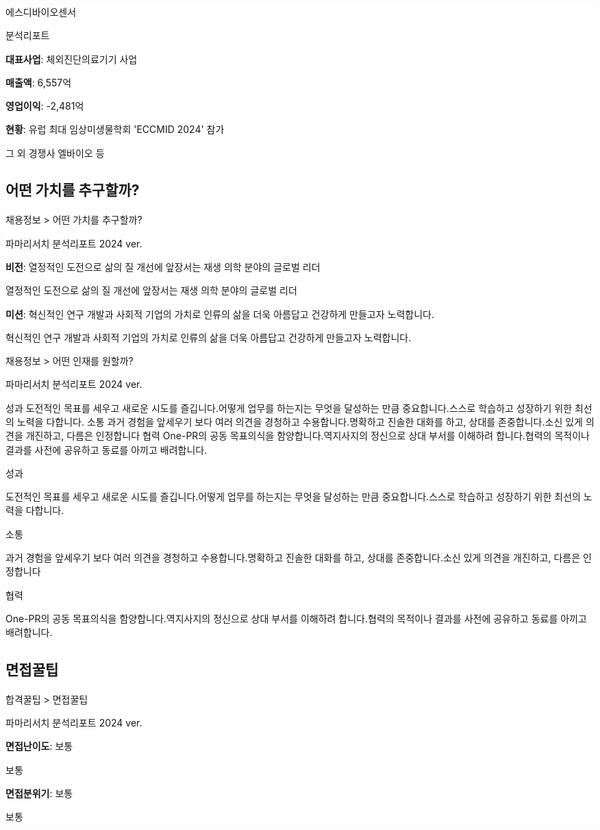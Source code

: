 에스디바이오센서

분석리포트

**대표사업**: 체외진단의료기기 사업

**매출액**: 6,557억

**영업이익**: -2,481억

**현황**: 유럽 최대 임상미생물학회 'ECCMID 2024' 참가

그 외 경쟁사 엘바이오 등

## 어떤 가치를 추구할까?

채용정보 > 어떤 가치를 추구할까?

파마리서치 분석리포트 2024 ver.

**비전**: 열정적인 도전으로 삶의 질 개선에 앞장서는 재생 의학 분야의 글로벌 리더

열정적인 도전으로 삶의 질 개선에 앞장서는 재생 의학 분야의 글로벌 리더

**미션**: 혁신적인 연구 개발과 사회적 기업의 가치로 인류의 삶을 더욱 아름답고 건강하게 만들고자 노력합니다.

혁신적인 연구 개발과 사회적 기업의 가치로 인류의 삶을 더욱 아름답고 건강하게 만들고자 노력합니다.



채용정보 > 어떤 인재를 원할까?

파마리서치 분석리포트 2024 ver.

성과 도전적인 목표를 세우고 새로운 시도를 즐깁니다.어떻게 업무를 하는지는 무엇을 달성하는 만큼 중요합니다.스스로 학습하고 성장하기 위한 최선의 노력을 다합니다.
소통 과거 경험을 앞세우기 보다 여러 의견을 경청하고 수용합니다.명확하고 진솔한 대화를 하고, 상대를 존중합니다.소신 있게 의견을 개진하고, 다름은 인정합니다
협력 One-PR의 공동 목표의식을 함양합니다.역지사지의 정신으로 상대 부서를 이해하려 합니다.협력의 목적이나 결과를 사전에 공유하고 동료를 아끼고 배려합니다.

성과

도전적인 목표를 세우고 새로운 시도를 즐깁니다.어떻게 업무를 하는지는 무엇을 달성하는 만큼 중요합니다.스스로 학습하고 성장하기 위한 최선의 노력을 다합니다.

소통

과거 경험을 앞세우기 보다 여러 의견을 경청하고 수용합니다.명확하고 진솔한 대화를 하고, 상대를 존중합니다.소신 있게 의견을 개진하고, 다름은 인정합니다

협력

One-PR의 공동 목표의식을 함양합니다.역지사지의 정신으로 상대 부서를 이해하려 합니다.협력의 목적이나 결과를 사전에 공유하고 동료를 아끼고 배려합니다.

## 면접꿀팁

합격꿀팁 > 면접꿀팁

파마리서치 분석리포트 2024 ver.

**면접난이도**: 보통

보통

**면접분위기**: 보통

보통
